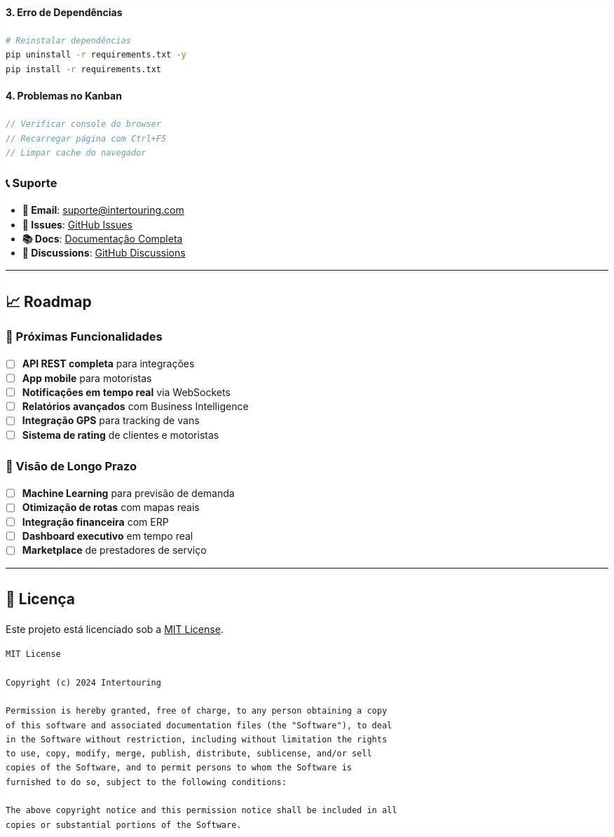 #### 3. Erro de Dependências

```bash
# Reinstalar dependências
pip uninstall -r requirements.txt -y
pip install -r requirements.txt
```

#### 4. Problemas no Kanban

```javascript
// Verificar console do browser
// Recarregar página com Ctrl+F5
// Limpar cache do navegador
```

### 📞 Suporte

- **📧 Email**: suporte@intertouring.com
- **🐛 Issues**: [GitHub Issues](https://github.com/andersonodev/fretamento-intertouring/issues)
- **📚 Docs**: [Documentação Completa](docs/)
- **💬 Discussions**: [GitHub Discussions](https://github.com/andersonodev/fretamento-intertouring/discussions)

---

## 📈 Roadmap

### 🎯 Próximas Funcionalidades

- [ ] **API REST completa** para integrações
- [ ] **App mobile** para motoristas
- [ ] **Notificações em tempo real** via WebSockets
- [ ] **Relatórios avançados** com Business Intelligence
- [ ] **Integração GPS** para tracking de vans
- [ ] **Sistema de rating** de clientes e motoristas

### 🔮 Visão de Longo Prazo

- [ ] **Machine Learning** para previsão de demanda
- [ ] **Otimização de rotas** com mapas reais
- [ ] **Integração financeira** com ERP
- [ ] **Dashboard executivo** em tempo real
- [ ] **Marketplace** de prestadores de serviço

---

## 📄 Licença

Este projeto está licenciado sob a [MIT License](LICENSE).

```
MIT License

Copyright (c) 2024 Intertouring

Permission is hereby granted, free of charge, to any person obtaining a copy
of this software and associated documentation files (the "Software"), to deal
in the Software without restriction, including without limitation the rights
to use, copy, modify, merge, publish, distribute, sublicense, and/or sell
copies of the Software, and to permit persons to whom the Software is
furnished to do so, subject to the following conditions:

The above copyright notice and this permission notice shall be included in all
copies or substantial portions of the Software.

```